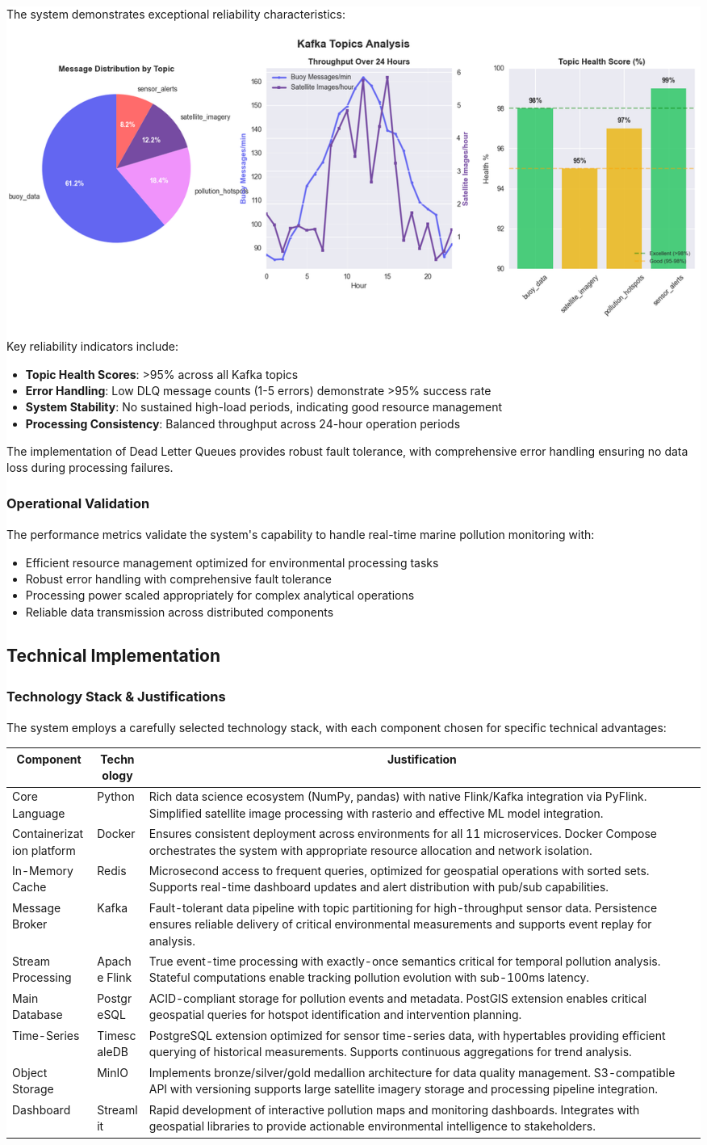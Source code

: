 The system demonstrates exceptional reliability characteristics:

![Kafka Topics Analysis](./data/kafka_topics_analysis.png)

Key reliability indicators include:
- **Topic Health Scores**: >95% across all Kafka topics
- **Error Handling**: Low DLQ message counts (1-5 errors) demonstrate >95% success rate
- **System Stability**: No sustained high-load periods, indicating good resource management
- **Processing Consistency**: Balanced throughput across 24-hour operation periods

The implementation of Dead Letter Queues provides robust fault tolerance, with comprehensive error handling ensuring no data loss during processing failures.

### Operational Validation

The performance metrics validate the system's capability to handle real-time marine pollution monitoring with:
- Efficient resource management optimized for environmental processing tasks
- Robust error handling with comprehensive fault tolerance
- Processing power scaled appropriately for complex analytical operations
- Reliable data transmission across distributed components

## Technical Implementation

### Technology Stack & Justifications

The system employs a carefully selected technology stack, with each component chosen for specific technical advantages:

| Component | Technology | Justification |
|-----------|------------|---------------|
| Core Language | Python | Rich data science ecosystem (NumPy, pandas) with native Flink/Kafka integration via PyFlink. Simplified satellite image processing with rasterio and effective ML model integration. |
| Containerization platform | Docker | Ensures consistent deployment across environments for all 11 microservices. Docker Compose orchestrates the system with appropriate resource allocation and network isolation. |
| In-Memory Cache | Redis | Microsecond access to frequent queries, optimized for geospatial operations with sorted sets. Supports real-time dashboard updates and alert distribution with pub/sub capabilities. |
| Message Broker | Kafka | Fault-tolerant data pipeline with topic partitioning for high-throughput sensor data. Persistence ensures reliable delivery of critical environmental measurements and supports event replay for analysis. |
| Stream Processing | Apache Flink | True event-time processing with exactly-once semantics critical for temporal pollution analysis. Stateful computations enable tracking pollution evolution with sub-100ms latency. |
| Main Database | PostgreSQL | ACID-compliant storage for pollution events and metadata. PostGIS extension enables critical geospatial queries for hotspot identification and intervention planning. |
| Time-Series | TimescaleDB | PostgreSQL extension optimized for sensor time-series data, with hypertables providing efficient querying of historical measurements. Supports continuous aggregations for trend analysis. |
| Object Storage | MinIO | Implements bronze/silver/gold medallion architecture for data quality management. S3-compatible API with versioning supports large satellite imagery storage and processing pipeline integration. |
| Dashboard | Streamlit | Rapid development of interactive pollution maps and monitoring dashboards. Integrates with geospatial libraries to provide actionable environmental intelligence to stakeholders. |